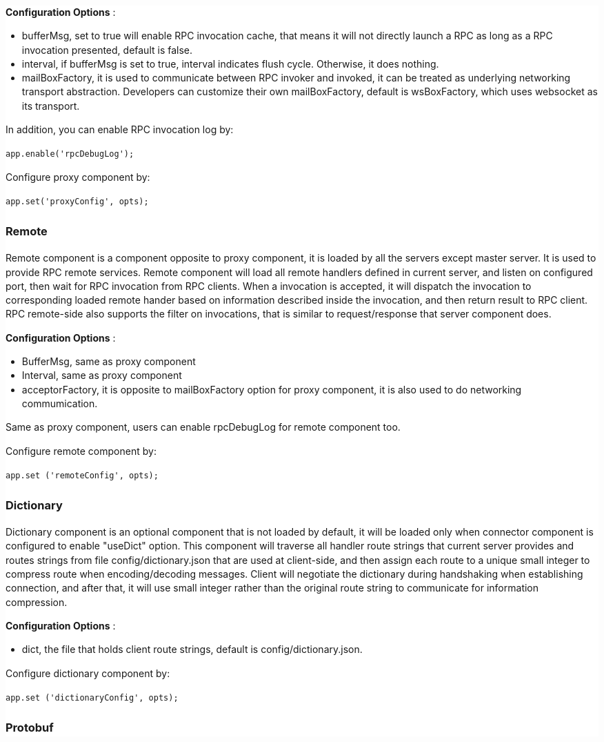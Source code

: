 **Configuration Options** :
* bufferMsg, set to true will enable RPC invocation cache, that means it will not directly launch a RPC as long as a RPC invocation presented, default is false.
* interval, if bufferMsg is set to true, interval indicates flush cycle. Otherwise, it does nothing.
* mailBoxFactory, it is used to communicate between RPC invoker and invoked, it can be treated as underlying networking transport abstraction. Developers can customize their own mailBoxFactory, default is wsBoxFactory, which uses websocket as its transport. 

In addition, you can enable RPC invocation log by:

    app.enable('rpcDebugLog');

Configure proxy component by:

    app.set('proxyConfig', opts);

### Remote 

Remote component is a component opposite to proxy component, it is loaded by all the servers except master server. It is used to provide RPC remote services. Remote component will load all remote handlers defined in current server, and listen on configured port, then wait for RPC invocation from RPC clients. When a invocation is accepted, it will dispatch the invocation to corresponding loaded remote hander based on information described inside the invocation, and then return result to RPC client. RPC remote-side also supports the filter on invocations, that is similar to request/response that server component does. 

**Configuration Options** :
* BufferMsg, same as proxy component
* Interval, same as proxy component
* acceptorFactory, it is opposite to mailBoxFactory option for proxy component, it is also used to do networking commumication.

Same as proxy component, users can enable rpcDebugLog for remote component too.

Configure remote component by:

    app.set ('remoteConfig', opts);

### Dictionary 

Dictionary component is an optional component that is not loaded by default, it will be loaded only when connector component is configured to enable "useDict" option. This component will traverse all handler route strings that current server provides and routes strings from file config/dictionary.json that are used at client-side, and then assign each route to a unique small integer to compress route when encoding/decoding messages. Client will negotiate the dictionary during handshaking when establishing connection, and after that, it will use small integer rather than the original route string to communicate for information compression.

**Configuration Options** :
* dict, the file that holds client route strings, default is config/dictionary.json.

Configure dictionary component by:

    app.set ('dictionaryConfig', opts);

### Protobuf
